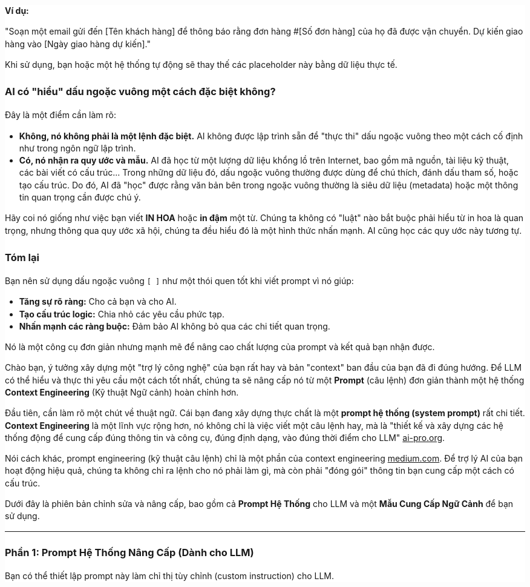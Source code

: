 **Ví dụ:**

"Soạn một email gửi đến \[Tên khách hàng\] để thông báo rằng đơn hàng #\[Số đơn hàng\] của họ đã được vận chuyển. Dự kiến giao hàng vào \[Ngày giao hàng dự kiến\]."

Khi sử dụng, bạn hoặc một hệ thống tự động sẽ thay thế các placeholder này bằng dữ liệu thực tế.

### AI có "hiểu" dấu ngoặc vuông một cách đặc biệt không?

Đây là một điểm cần làm rõ:

- **Không, nó không phải là một lệnh đặc biệt.** AI không được lập trình sẵn để "thực thi" dấu ngoặc vuông theo một cách cố định như trong ngôn ngữ lập trình.
- **Có, nó nhận ra quy ước và mẫu.** AI đã học từ một lượng dữ liệu khổng lồ trên Internet, bao gồm mã nguồn, tài liệu kỹ thuật, các bài viết có cấu trúc... Trong những dữ liệu đó, dấu ngoặc vuông thường được dùng để chú thích, đánh dấu tham số, hoặc tạo cấu trúc. Do đó, AI đã "học" được rằng văn bản bên trong ngoặc vuông thường là siêu dữ liệu (metadata) hoặc một thông tin quan trọng cần được chú ý.

Hãy coi nó giống như việc bạn viết **IN HOA** hoặc **in đậm** một từ. Chúng ta không có "luật" nào bắt buộc phải hiểu từ in hoa là quan trọng, nhưng thông qua quy ước xã hội, chúng ta đều hiểu đó là một hình thức nhấn mạnh. AI cũng học các quy ước này tương tự.

### Tóm lại

Bạn nên sử dụng dấu ngoặc vuông `[ ]` như một thói quen tốt khi viết prompt vì nó giúp:

- **Tăng sự rõ ràng:** Cho cả bạn và cho AI.
- **Tạo cấu trúc logic:** Chia nhỏ các yêu cầu phức tạp.
- **Nhấn mạnh các ràng buộc:** Đảm bảo AI không bỏ qua các chi tiết quan trọng.

Nó là một công cụ đơn giản nhưng mạnh mẽ để nâng cao chất lượng của prompt và kết quả bạn nhận được.

Chào bạn, ý tưởng xây dựng một "trợ lý công nghệ" của bạn rất hay và bản "context" ban đầu của bạn đã đi đúng hướng. Để LLM có thể hiểu và thực thi yêu cầu một cách tốt nhất, chúng ta sẽ nâng cấp nó từ một **Prompt** (câu lệnh) đơn giản thành một hệ thống **Context Engineering** (Kỹ thuật Ngữ cảnh) hoàn chỉnh hơn.

Đầu tiên, cần làm rõ một chút về thuật ngữ. Cái bạn đang xây dựng thực chất là một **prompt hệ thống (system prompt)** rất chi tiết. **Context Engineering** là một lĩnh vực rộng hơn, nó không chỉ là việc viết một câu lệnh hay, mà là "thiết kế và xây dựng các hệ thống động để cung cấp đúng thông tin và công cụ, đúng định dạng, vào đúng thời điểm cho LLM" [ai-pro.org](http://ai-pro.org).

Nói cách khác, prompt engineering (kỹ thuật câu lệnh) chỉ là một phần của context engineering [medium.com](http://medium.com). Để trợ lý AI của bạn hoạt động hiệu quả, chúng ta không chỉ ra lệnh cho nó phải làm gì, mà còn phải "đóng gói" thông tin bạn cung cấp một cách có cấu trúc.

Dưới đây là phiên bản chỉnh sửa và nâng cấp, bao gồm cả **Prompt Hệ Thống** cho LLM và một **Mẫu Cung Cấp Ngữ Cảnh** để bạn sử dụng.

---

### Phần 1: Prompt Hệ Thống Nâng Cấp (Dành cho LLM)

Bạn có thể thiết lập prompt này làm chỉ thị tùy chỉnh (custom instruction) cho LLM.
